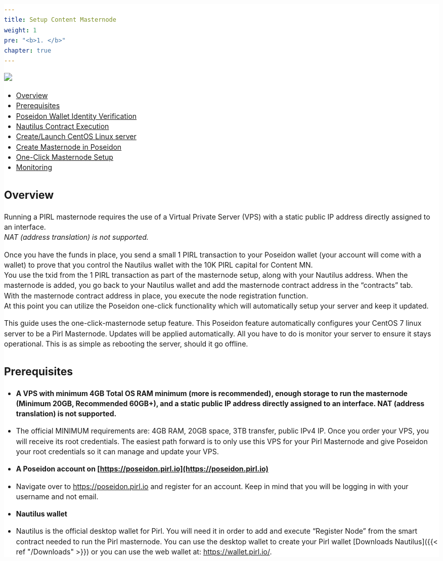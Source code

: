 ```yaml
---
title: Setup Content Masternode
weight: 1
pre: "<b>1. </b>"
chapter: true
---
```

![](/images_headers/Masternodes.png)



- [Overview](#overview)
- [Prerequisites](#prerequisites)
- [Poseidon Wallet Identity Verification](#poseidon-wallet-identity-verification)
- [Nautilus Contract Execution](#nautilus-contract-execution)
- [Create/Launch CentOS Linux server](#create-launch-centos-linux-server)
- [Create Masternode in Poseidon](#create-masternode-in-poseidon)
- [One-Click Masternode Setup](#one-click-masternode-setup)
- [Monitoring](#monitoring)




## Overview

Running a PIRL masternode requires the use of a Virtual 
Private Server (VPS) with a static public IP address directly assigned to an interface.  
*NAT (address translation) is not supported.*


Once you have the funds in place, 
you send a small 1 PIRL transaction to your Poseidon wallet (your account will come with a wallet) to prove that you control the Nautilus wallet with the 10K PIRL capital for Content MN.  
You use the txid from the 1 PIRL transaction as part of the masternode setup, along with your Nautilus address. 
When the masternode is added, 
you go back to your Nautilus wallet and add the masternode contract address in the “contracts” tab.  
With the masternode contract address in place, 
you execute the node registration function.  
At this point  you can utilize the Poseidon one-click functionality which will automatically setup your server and keep it updated.

This guide uses the one-click-masternode setup feature. 
This Poseidon feature automatically configures your CentOS 7 linux server to be a Pirl Masternode. 
Updates will be applied automatically. 
All you have to do is monitor your server to ensure it stays operational. 
This is as simple as rebooting the server, should it go offline. 


## Prerequisites

* **A VPS with minimum 4GB Total OS RAM minimum (more is recommended), enough storage to run the masternode (Minimum 20GB, Recommended 60GB+), and a static public IP address directly assigned to an interface.  NAT (address translation) is not supported.**
 - The official MINIMUM requirements are: 4GB RAM, 20GB space, 3TB transfer, public IPv4 IP. Once you order your VPS, you will receive its root credentials. The easiest path forward is to only use this VPS for your Pirl Masternode and give Poseidon your root credentials so it can manage and update your VPS.
* **A Poseidon account on [https://poseidon.pirl.io](https://poseidon.pirl.io)**
 - Navigate over to https://poseidon.pirl.io and register for an account.  Keep in mind that you will be logging in with your username and not email.
* **Nautilus wallet**
 - Nautilus is the official desktop wallet for Pirl.  You will need it in order to add and execute “Register Node” from the smart contract needed to run the Pirl masternode.  You can use the desktop wallet to create your Pirl wallet [Downloads Nautilus]({{< ref "/Downloads" >}}) or you can use the web wallet at: https://wallet.pirl.io/.  